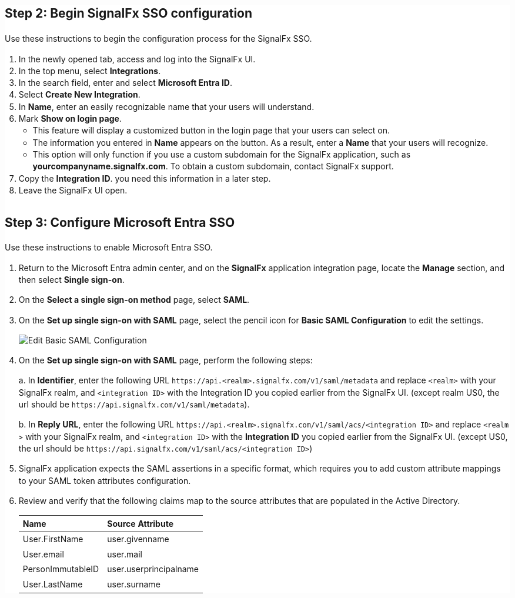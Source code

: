 ## Step 2: Begin SignalFx SSO configuration

Use these instructions to begin the configuration process for the SignalFx SSO.

1. In the newly opened tab, access and log into the SignalFx UI. 
1. In the top menu, select **Integrations**. 
1. In the search field, enter and select **Microsoft Entra ID**.
1. Select **Create New Integration**.
1. In **Name**, enter an easily recognizable name that your users will understand.
1. Mark **Show on login page**.
    * This feature will display a customized button in the login page that your users can select on. 
    * The information you entered in **Name** appears on the button. As a result, enter a **Name** that your users will recognize. 
    * This option will only function if you use a custom subdomain for the SignalFx application, such as **yourcompanyname.signalfx.com**. To obtain a custom subdomain, contact SignalFx support. 
1. Copy the **Integration ID**. you need this information in a later step. 
1. Leave the SignalFx UI open. 

<a name='step-3-configure-azure-ad-sso'></a>

## Step 3: Configure Microsoft Entra SSO

Use these instructions to enable Microsoft Entra SSO.

1. Return to the Microsoft Entra admin center, and on the **SignalFx** application integration page, locate the **Manage** section, and then select **Single sign-on**.
1. On the **Select a single sign-on method** page, select **SAML**.
1. On the **Set up single sign-on with SAML** page, select the pencil icon for **Basic SAML Configuration** to edit the settings.

   ![Edit Basic SAML Configuration](common/edit-urls.png)

1. On the **Set up single sign-on with SAML** page, perform the following steps: 

    a. In **Identifier**, enter the following URL `https://api.<realm>.signalfx.com/v1/saml/metadata` and replace `<realm>` with your SignalFx realm, and `<integration ID>` with the Integration ID you copied earlier from the SignalFx UI. (except realm US0, the url should be `https://api.signalfx.com/v1/saml/metadata`). 

    b. In **Reply URL**, enter the following URL `https://api.<realm>.signalfx.com/v1/saml/acs/<integration ID>` and replace `<realm>` with your SignalFx realm, and `<integration ID>` with the **Integration ID** you copied earlier from the SignalFx UI. (except US0, the url should be `https://api.signalfx.com/v1/saml/acs/<integration ID>`)

1. SignalFx application expects the SAML assertions in a specific format, which requires you to add custom attribute mappings to your SAML token attributes configuration. 
    
1. Review and verify that the following claims map to the source attributes that are populated in the Active Directory. 

    | Name |  Source Attribute|
    | ------------------- | -------------------- |
    | User.FirstName  | user.givenname |
    | User.email  | user.mail |
    | PersonImmutableID       | user.userprincipalname    |
    | User.LastName       | user.surname    |
